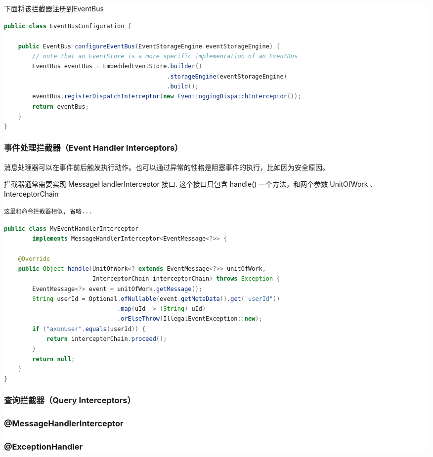 ```JAVA
```

下面将该拦截器注册到EventBus

```JAVA
public class EventBusConfiguration {

    public EventBus configureEventBus(EventStorageEngine eventStorageEngine) {
        // note that an EventStore is a more specific implementation of an EventBus
        EventBus eventBus = EmbeddedEventStore.builder()
                                              .storageEngine(eventStorageEngine)
                                              .build();
        eventBus.registerDispatchInterceptor(new EventLoggingDispatchInterceptor());
        return eventBus;
    }
}
```


### 事件处理拦截器（Event Handler Interceptors）

消息处理器可以在事件前后触发执行动作。也可以通过异常的性格是阻塞事件的执行，比如因为安全原因。

拦截器通常需要实现 MessageHandlerInterceptor 接口. 
这个接口只包含 handle() 一个方法，和两个参数 UnitOfWork 、InterceptorChain


    这里和命令拦截器相似, 省略...


```JAVA
public class MyEventHandlerInterceptor
        implements MessageHandlerInterceptor<EventMessage<?>> {

    @Override
    public Object handle(UnitOfWork<? extends EventMessage<?>> unitOfWork,
                         InterceptorChain interceptorChain) throws Exception {
        EventMessage<?> event = unitOfWork.getMessage();
        String userId = Optional.ofNullable(event.getMetaData().get("userId"))
                                .map(uId -> (String) uId)
                                .orElseThrow(IllegalEventException::new);
        if ("axonUser".equals(userId)) {
            return interceptorChain.proceed();
        }
        return null;
    }
}
```


### 查询拦截器（Query Interceptors）


### @MessageHandlerInterceptor

### @ExceptionHandler
